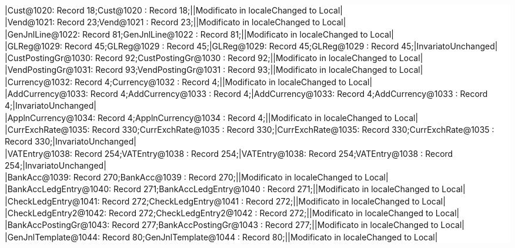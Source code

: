 |<span data-ttu-id="8407c-132">Cust@1020: Record 18;</span><span class="sxs-lookup"><span data-stu-id="8407c-132">Cust@1020 : Record 18;</span></span>||<span data-ttu-id="8407c-133">Modificato in locale</span><span class="sxs-lookup"><span data-stu-id="8407c-133">Changed to Local</span></span>|  
|<span data-ttu-id="8407c-134">Vend@1021: Record 23;</span><span class="sxs-lookup"><span data-stu-id="8407c-134">Vend@1021 : Record 23;</span></span>||<span data-ttu-id="8407c-135">Modificato in locale</span><span class="sxs-lookup"><span data-stu-id="8407c-135">Changed to Local</span></span>|  
|<span data-ttu-id="8407c-136">GenJnlLine@1022: Record 81;</span><span class="sxs-lookup"><span data-stu-id="8407c-136">GenJnlLine@1022 : Record 81;</span></span>||<span data-ttu-id="8407c-137">Modificato in locale</span><span class="sxs-lookup"><span data-stu-id="8407c-137">Changed to Local</span></span>|  
|<span data-ttu-id="8407c-138">GLReg@1029: Record 45;</span><span class="sxs-lookup"><span data-stu-id="8407c-138">GLReg@1029 : Record 45;</span></span>|<span data-ttu-id="8407c-139">GLReg@1029: Record 45;</span><span class="sxs-lookup"><span data-stu-id="8407c-139">GLReg@1029 : Record 45;</span></span>|<span data-ttu-id="8407c-140">Invariato</span><span class="sxs-lookup"><span data-stu-id="8407c-140">Unchanged</span></span>|  
|<span data-ttu-id="8407c-141">CustPostingGr@1030: Record 92;</span><span class="sxs-lookup"><span data-stu-id="8407c-141">CustPostingGr@1030 : Record 92;</span></span>||<span data-ttu-id="8407c-142">Modificato in locale</span><span class="sxs-lookup"><span data-stu-id="8407c-142">Changed to Local</span></span>|  
|<span data-ttu-id="8407c-143">VendPostingGr@1031: Record 93;</span><span class="sxs-lookup"><span data-stu-id="8407c-143">VendPostingGr@1031 : Record 93;</span></span>||<span data-ttu-id="8407c-144">Modificato in locale</span><span class="sxs-lookup"><span data-stu-id="8407c-144">Changed to Local</span></span>|  
|<span data-ttu-id="8407c-145">Currency@1032: Record 4;</span><span class="sxs-lookup"><span data-stu-id="8407c-145">Currency@1032 : Record 4;</span></span>||<span data-ttu-id="8407c-146">Modificato in locale</span><span class="sxs-lookup"><span data-stu-id="8407c-146">Changed to Local</span></span>|  
|<span data-ttu-id="8407c-147">AddCurrency@1033: Record 4;</span><span class="sxs-lookup"><span data-stu-id="8407c-147">AddCurrency@1033 : Record 4;</span></span>|<span data-ttu-id="8407c-148">AddCurrency@1033: Record 4;</span><span class="sxs-lookup"><span data-stu-id="8407c-148">AddCurrency@1033 : Record 4;</span></span>|<span data-ttu-id="8407c-149">Invariato</span><span class="sxs-lookup"><span data-stu-id="8407c-149">Unchanged</span></span>|  
|<span data-ttu-id="8407c-150">ApplnCurrency@1034: Record 4;</span><span class="sxs-lookup"><span data-stu-id="8407c-150">ApplnCurrency@1034 : Record 4;</span></span>||<span data-ttu-id="8407c-151">Modificato in locale</span><span class="sxs-lookup"><span data-stu-id="8407c-151">Changed to Local</span></span>|  
|<span data-ttu-id="8407c-152">CurrExchRate@1035: Record 330;</span><span class="sxs-lookup"><span data-stu-id="8407c-152">CurrExchRate@1035 : Record 330;</span></span>|<span data-ttu-id="8407c-153">CurrExchRate@1035: Record 330;</span><span class="sxs-lookup"><span data-stu-id="8407c-153">CurrExchRate@1035 : Record 330;</span></span>|<span data-ttu-id="8407c-154">Invariato</span><span class="sxs-lookup"><span data-stu-id="8407c-154">Unchanged</span></span>|  
|<span data-ttu-id="8407c-155">VATEntry@1038: Record 254;</span><span class="sxs-lookup"><span data-stu-id="8407c-155">VATEntry@1038 : Record 254;</span></span>|<span data-ttu-id="8407c-156">VATEntry@1038: Record 254;</span><span class="sxs-lookup"><span data-stu-id="8407c-156">VATEntry@1038 : Record 254;</span></span>|<span data-ttu-id="8407c-157">Invariato</span><span class="sxs-lookup"><span data-stu-id="8407c-157">Unchanged</span></span>|  
|<span data-ttu-id="8407c-158">BankAcc@1039: Record 270;</span><span class="sxs-lookup"><span data-stu-id="8407c-158">BankAcc@1039 : Record 270;</span></span>||<span data-ttu-id="8407c-159">Modificato in locale</span><span class="sxs-lookup"><span data-stu-id="8407c-159">Changed to Local</span></span>|  
|<span data-ttu-id="8407c-160">BankAccLedgEntry@1040: Record 271;</span><span class="sxs-lookup"><span data-stu-id="8407c-160">BankAccLedgEntry@1040 : Record 271;</span></span>||<span data-ttu-id="8407c-161">Modificato in locale</span><span class="sxs-lookup"><span data-stu-id="8407c-161">Changed to Local</span></span>|  
|<span data-ttu-id="8407c-162">CheckLedgEntry@1041: Record 272;</span><span class="sxs-lookup"><span data-stu-id="8407c-162">CheckLedgEntry@1041 : Record 272;</span></span>||<span data-ttu-id="8407c-163">Modificato in locale</span><span class="sxs-lookup"><span data-stu-id="8407c-163">Changed to Local</span></span>|  
|<span data-ttu-id="8407c-164">CheckLedgEntry2@1042: Record 272;</span><span class="sxs-lookup"><span data-stu-id="8407c-164">CheckLedgEntry2@1042 : Record 272;</span></span>||<span data-ttu-id="8407c-165">Modificato in locale</span><span class="sxs-lookup"><span data-stu-id="8407c-165">Changed to Local</span></span>|  
|<span data-ttu-id="8407c-166">BankAccPostingGr@1043: Record 277;</span><span class="sxs-lookup"><span data-stu-id="8407c-166">BankAccPostingGr@1043 : Record 277;</span></span>||<span data-ttu-id="8407c-167">Modificato in locale</span><span class="sxs-lookup"><span data-stu-id="8407c-167">Changed to Local</span></span>|  
|<span data-ttu-id="8407c-168">GenJnlTemplate@1044: Record 80;</span><span class="sxs-lookup"><span data-stu-id="8407c-168">GenJnlTemplate@1044 : Record 80;</span></span>||<span data-ttu-id="8407c-169">Modificato in locale</span><span class="sxs-lookup"><span data-stu-id="8407c-169">Changed to Local</span></span>|  